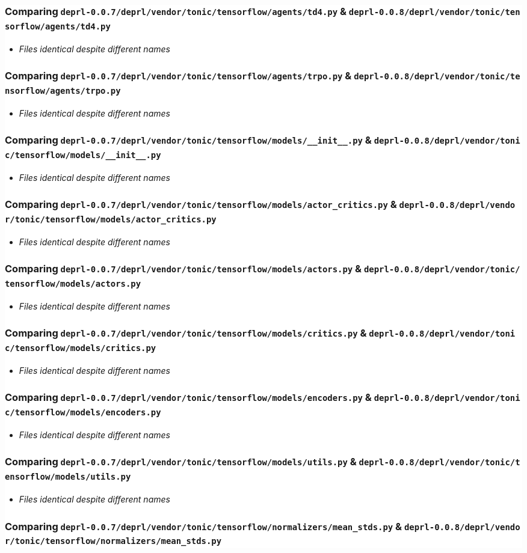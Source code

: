 ### Comparing `deprl-0.0.7/deprl/vendor/tonic/tensorflow/agents/td4.py` & `deprl-0.0.8/deprl/vendor/tonic/tensorflow/agents/td4.py`

 * *Files identical despite different names*

### Comparing `deprl-0.0.7/deprl/vendor/tonic/tensorflow/agents/trpo.py` & `deprl-0.0.8/deprl/vendor/tonic/tensorflow/agents/trpo.py`

 * *Files identical despite different names*

### Comparing `deprl-0.0.7/deprl/vendor/tonic/tensorflow/models/__init__.py` & `deprl-0.0.8/deprl/vendor/tonic/tensorflow/models/__init__.py`

 * *Files identical despite different names*

### Comparing `deprl-0.0.7/deprl/vendor/tonic/tensorflow/models/actor_critics.py` & `deprl-0.0.8/deprl/vendor/tonic/tensorflow/models/actor_critics.py`

 * *Files identical despite different names*

### Comparing `deprl-0.0.7/deprl/vendor/tonic/tensorflow/models/actors.py` & `deprl-0.0.8/deprl/vendor/tonic/tensorflow/models/actors.py`

 * *Files identical despite different names*

### Comparing `deprl-0.0.7/deprl/vendor/tonic/tensorflow/models/critics.py` & `deprl-0.0.8/deprl/vendor/tonic/tensorflow/models/critics.py`

 * *Files identical despite different names*

### Comparing `deprl-0.0.7/deprl/vendor/tonic/tensorflow/models/encoders.py` & `deprl-0.0.8/deprl/vendor/tonic/tensorflow/models/encoders.py`

 * *Files identical despite different names*

### Comparing `deprl-0.0.7/deprl/vendor/tonic/tensorflow/models/utils.py` & `deprl-0.0.8/deprl/vendor/tonic/tensorflow/models/utils.py`

 * *Files identical despite different names*

### Comparing `deprl-0.0.7/deprl/vendor/tonic/tensorflow/normalizers/mean_stds.py` & `deprl-0.0.8/deprl/vendor/tonic/tensorflow/normalizers/mean_stds.py`
